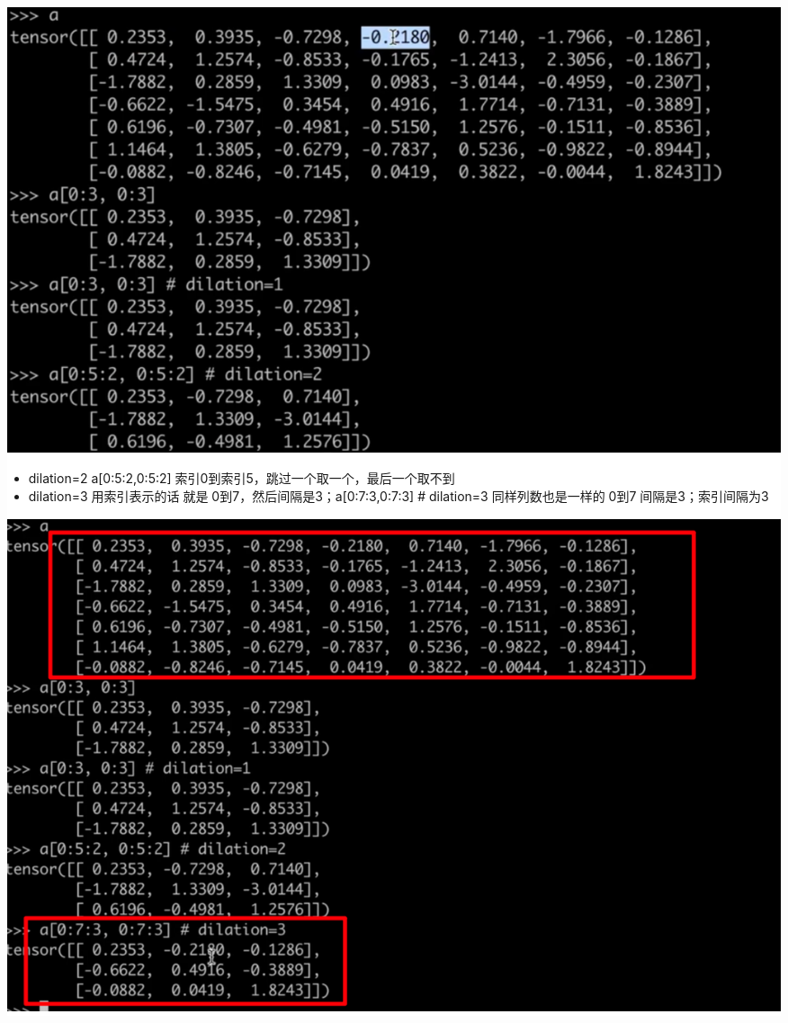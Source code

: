 ![image-20241125180705640](images/image-20241125180705640.png)

- dilation=2  a[0:5:2,0:5:2] 索引0到索引5，跳过一个取一个，最后一个取不到
- dilation=3 用索引表示的话 就是 0到7，然后间隔是3；a[0:7:3,0:7:3] # dilation=3 同样列数也是一样的 0到7 间隔是3；索引间隔为3

![image-20241125180926621](images/image-20241125180926621.png)
